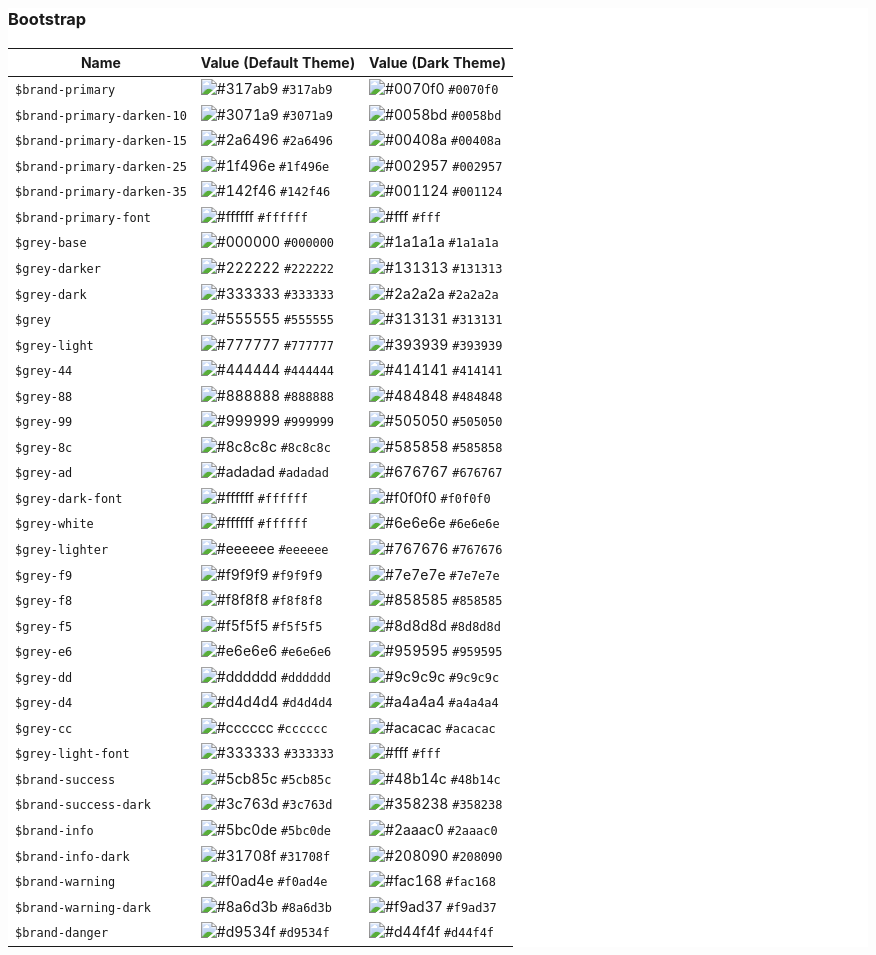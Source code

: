 ### Bootstrap

| Name | Value (Default Theme) | Value (Dark Theme) |
| ------------- | ------------- | ------------- |
| `$brand-primary` | ![#317ab9](https://ej2.syncfusion.com/download/documentation/svg/317ab9.svg) `#317ab9` | ![#0070f0](./images/bootstrap-dark/0070f0.png) `#0070f0` |
| `$brand-primary-darken-10` | ![#3071a9](https://ej2.syncfusion.com/download/documentation/svg/3071a9.svg) `#3071a9` | ![#0058bd](./images/bootstrap-dark/0058bd.png) `#0058bd` |
| `$brand-primary-darken-15` | ![#2a6496](https://ej2.syncfusion.com/download/documentation/svg/2a6496.svg) `#2a6496` | ![#00408a](./images/bootstrap-dark/00408a.png) `#00408a` |
| `$brand-primary-darken-25` | ![#1f496e](https://ej2.syncfusion.com/download/documentation/svg/1f496e.svg) `#1f496e` | ![#002957](./images/bootstrap-dark/002957.png) `#002957` |
| `$brand-primary-darken-35` | ![#142f46](https://ej2.syncfusion.com/download/documentation/svg/142f46.svg) `#142f46` | ![#001124](./images/bootstrap-dark/001124.png) `#001124` |
| `$brand-primary-font` | ![#ffffff](https://ej2.syncfusion.com/download/documentation/svg/ffffff.svg) `#ffffff` | ![#fff](https://ej2.syncfusion.com/download/documentation/svg/fff.svg) `#fff` |
| `$grey-base` | ![#000000](https://ej2.syncfusion.com/download/documentation/svg/000000.svg) `#000000` | ![#1a1a1a](https://ej2.syncfusion.com/download/documentation/svg/1a1a1a.svg) `#1a1a1a` |
| `$grey-darker` | ![#222222](https://ej2.syncfusion.com/download/documentation/svg/222222.svg) `#222222` | ![#131313](./images/bootstrap-dark/131313.png) `#131313` |
| `$grey-dark` | ![#333333](https://ej2.syncfusion.com/download/documentation/svg/333333.svg) `#333333` | ![#2a2a2a](./images/bootstrap-dark/2a2a2a.png) `#2a2a2a` |
| `$grey` | ![#555555](https://ej2.syncfusion.com/download/documentation/svg/555555.svg) `#555555` | ![#313131](./images/bootstrap-dark/313131.png) `#313131` |
| `$grey-light` | ![#777777](https://ej2.syncfusion.com/download/documentation/svg/777777.svg) `#777777` | ![#393939](./images/bootstrap-dark/393939.png) `#393939` |
| `$grey-44` | ![#444444](https://ej2.syncfusion.com/download/documentation/svg/444444.svg) `#444444` | ![#414141](./images/bootstrap-dark/414141.png) `#414141` |
| `$grey-88` | ![#888888](https://ej2.syncfusion.com/download/documentation/svg/888888.svg) `#888888` | ![#484848](./images/bootstrap-dark/484848.png) `#484848` |
| `$grey-99` | ![#999999](https://ej2.syncfusion.com/download/documentation/svg/999999.svg) `#999999` | ![#505050](./images/bootstrap-dark/505050.png) `#505050` |
| `$grey-8c` | ![#8c8c8c](https://ej2.syncfusion.com/download/documentation/svg/8c8c8c.svg) `#8c8c8c` | ![#585858](./images/bootstrap-dark/585858.png) `#585858` |
| `$grey-ad` | ![#adadad](https://ej2.syncfusion.com/download/documentation/svg/adadad.svg) `#adadad` | ![#676767](./images/bootstrap-dark/676767.png) `#676767` |
| `$grey-dark-font` | ![#ffffff](https://ej2.syncfusion.com/download/documentation/svg/ffffff.svg) `#ffffff` | ![#f0f0f0](./images/bootstrap-dark/f0f0f0.png) `#f0f0f0` |
| `$grey-white` | ![#ffffff](https://ej2.syncfusion.com/download/documentation/svg/ffffff.svg) `#ffffff` | ![#6e6e6e](./images/bootstrap-dark/6e6e6e.png) `#6e6e6e` |
| `$grey-lighter` | ![#eeeeee](https://ej2.syncfusion.com/download/documentation/svg/eeeeee.svg) `#eeeeee` | ![#767676](https://ej2.syncfusion.com/download/documentation/svg/767676.svg) `#767676` |
| `$grey-f9` | ![#f9f9f9](https://ej2.syncfusion.com/download/documentation/svg/f9f9f9.svg) `#f9f9f9` | ![#7e7e7e](./images/bootstrap-dark/7e7e7e.png) `#7e7e7e` |
| `$grey-f8` | ![#f8f8f8](https://ej2.syncfusion.com/download/documentation/svg/f8f8f8.svg) `#f8f8f8` | ![#858585](./images/bootstrap-dark/858585.png) `#858585` |
| `$grey-f5` | ![#f5f5f5](https://ej2.syncfusion.com/download/documentation/svg/f5f5f5.svg) `#f5f5f5` | ![#8d8d8d](./images/bootstrap-dark/8d8d8d.png) `#8d8d8d` |
| `$grey-e6` | ![#e6e6e6](https://ej2.syncfusion.com/download/documentation/svg/e6e6e6.svg) `#e6e6e6` | ![#959595](./images/bootstrap-dark/959595.png) `#959595` |
| `$grey-dd` | ![#dddddd](https://ej2.syncfusion.com/download/documentation/svg/dddddd.svg) `#dddddd` | ![#9c9c9c](./images/bootstrap-dark/9c9c9c.png) `#9c9c9c` |
| `$grey-d4` | ![#d4d4d4](https://ej2.syncfusion.com/download/documentation/svg/d4d4d4.svg) `#d4d4d4` | ![#a4a4a4](./images/bootstrap-dark/a4a4a4.png) `#a4a4a4` |
| `$grey-cc` | ![#cccccc](https://ej2.syncfusion.com/download/documentation/svg/cccccc.svg) `#cccccc` | ![#acacac](./images/bootstrap-dark/acacac.png) `#acacac` |
| `$grey-light-font` | ![#333333](https://ej2.syncfusion.com/download/documentation/svg/333333.svg) `#333333` | ![#fff](https://ej2.syncfusion.com/download/documentation/svg/fff.svg) `#fff` |
| `$brand-success` | ![#5cb85c](https://ej2.syncfusion.com/download/documentation/svg/5cb85c.svg) `#5cb85c` | ![#48b14c](./images/bootstrap-dark/48b14c.png) `#48b14c` |
| `$brand-success-dark` | ![#3c763d](https://ej2.syncfusion.com/download/documentation/svg/3c763d.svg) `#3c763d` | ![#358238](./images/bootstrap-dark/358238.png) `#358238` |
| `$brand-info` | ![#5bc0de](https://ej2.syncfusion.com/download/documentation/svg/5bc0de.svg) `#5bc0de` | ![#2aaac0](./images/bootstrap-dark/2aaac0.png) `#2aaac0` |
| `$brand-info-dark` | ![#31708f](https://ej2.syncfusion.com/download/documentation/svg/31708f.svg) `#31708f` | ![#208090](./images/bootstrap-dark/208090.png) `#208090` |
| `$brand-warning` | ![#f0ad4e](https://ej2.syncfusion.com/download/documentation/svg/f0ad4e.svg) `#f0ad4e` | ![#fac168](./images/bootstrap-dark/fac168.png) `#fac168` |
| `$brand-warning-dark` | ![#8a6d3b](https://ej2.syncfusion.com/download/documentation/svg/8a6d3b.svg) `#8a6d3b` | ![#f9ad37](./images/bootstrap-dark/f9ad37.png) `#f9ad37` |
| `$brand-danger` | ![#d9534f](https://ej2.syncfusion.com/download/documentation/svg/d9534f.svg) `#d9534f` | ![#d44f4f](./images/bootstrap-dark/d44f4f.png) `#d44f4f` |